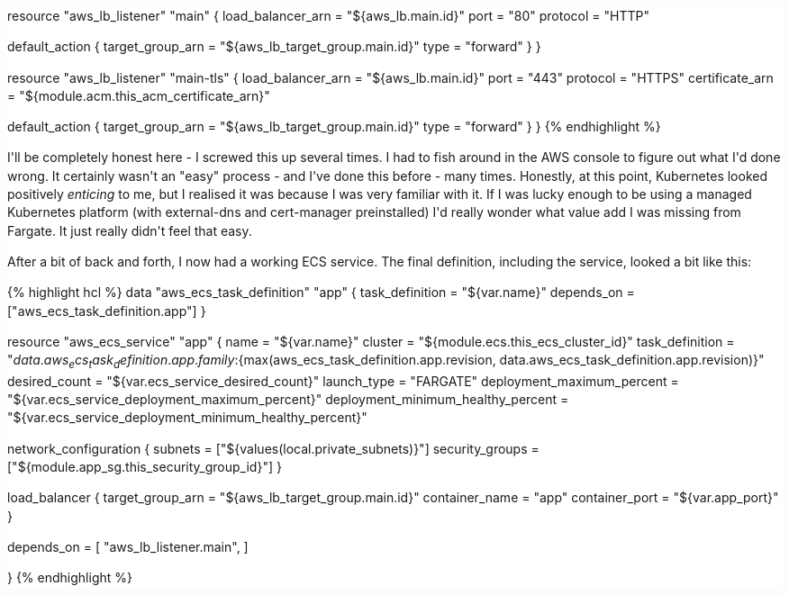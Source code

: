 resource "aws_lb_listener" "main" {
  load_balancer_arn = "${aws_lb.main.id}"
  port              = "80"
  protocol          = "HTTP"

  default_action {
    target_group_arn = "${aws_lb_target_group.main.id}"
    type             = "forward"
  }
}

resource "aws_lb_listener" "main-tls" {
  load_balancer_arn = "${aws_lb.main.id}"
  port              = "443"
  protocol          = "HTTPS"
  certificate_arn   = "${module.acm.this_acm_certificate_arn}"

  default_action {
    target_group_arn = "${aws_lb_target_group.main.id}"
    type             = "forward"
  }
}
{% endhighlight %}

I'll be completely honest here - I screwed this up several times. I had to fish around in the AWS console to figure out what I'd done wrong. It certainly wasn't an "easy" process - and I've done this before - many times.  Honestly, at this point, Kubernetes looked positively _enticing_ to me, but I realised it was because I was very familiar with it. If I was lucky enough to be using a managed Kubernetes platform (with external-dns and cert-manager preinstalled) I'd really wonder what value add I was missing from Fargate. It just really didn't feel that easy.

After a bit of back and forth, I now had a working ECS service. The final definition, including the service, looked a bit like this:

{% highlight hcl %}
data "aws_ecs_task_definition" "app" {
  task_definition = "${var.name}"
  depends_on      = ["aws_ecs_task_definition.app"]
}

resource "aws_ecs_service" "app" {
  name                               = "${var.name}"
  cluster                            = "${module.ecs.this_ecs_cluster_id}"
  task_definition                    = "${data.aws_ecs_task_definition.app.family}:${max(aws_ecs_task_definition.app.revision, data.aws_ecs_task_definition.app.revision)}"
  desired_count                      = "${var.ecs_service_desired_count}"
  launch_type                        = "FARGATE"
  deployment_maximum_percent         = "${var.ecs_service_deployment_maximum_percent}"
  deployment_minimum_healthy_percent = "${var.ecs_service_deployment_minimum_healthy_percent}"

  network_configuration {
    subnets          = ["${values(local.private_subnets)}"]
    security_groups  = ["${module.app_sg.this_security_group_id}"]
  }

  load_balancer {
    target_group_arn = "${aws_lb_target_group.main.id}"
    container_name   = "app"
    container_port   = "${var.app_port}"
  }

  depends_on = [
    "aws_lb_listener.main",
  ]

}
{% endhighlight %}
